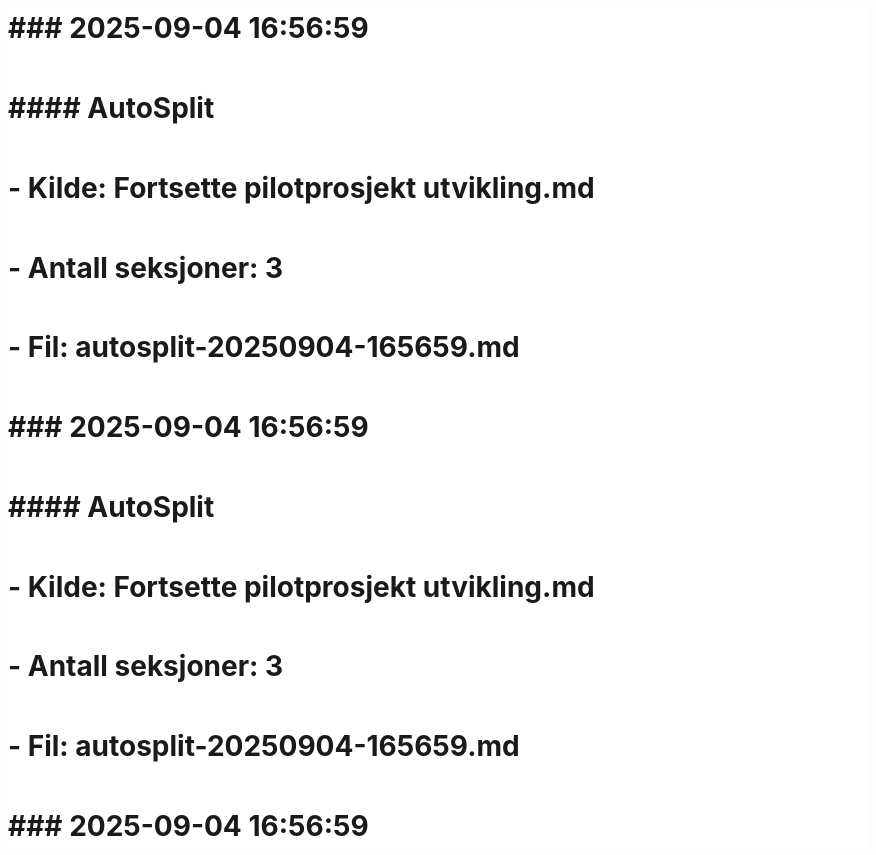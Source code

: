 #

#

#

#

# \### 2025-09-04 16:56:59

# \#### AutoSplit

# \- Kilde: Fortsette pilotprosjekt utvikling.md

# \- Antall seksjoner: 3

# \- Fil: autosplit-20250904-165659.md

#

#

#

#

# \### 2025-09-04 16:56:59

# \#### AutoSplit

# \- Kilde: Fortsette pilotprosjekt utvikling.md

# \- Antall seksjoner: 3

# \- Fil: autosplit-20250904-165659.md

#

#

#

#

# \### 2025-09-04 16:56:59

